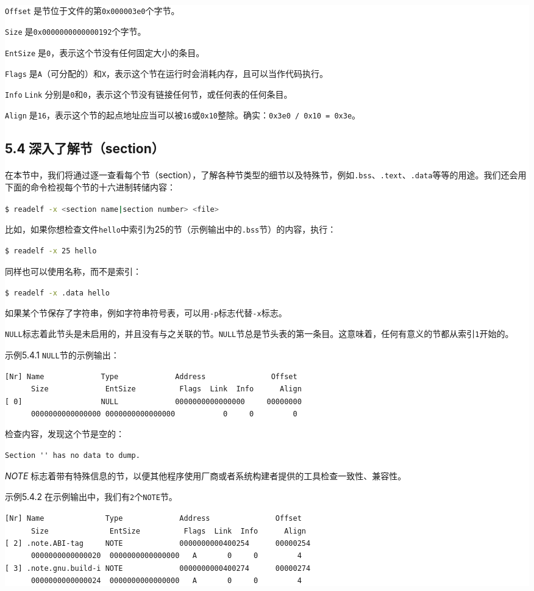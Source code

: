 `Offset` 是节位于文件的第`0x000003e0`个字节。

`Size` 是`0x0000000000000192`个字节。

`EntSize` 是`0`，表示这个节没有任何固定大小的条目。

`Flags` 是`A`（可分配的）和`X`，表示这个节在运行时会消耗内存，且可以当作代码执行。

`Info` `Link` 分别是`0`和`0`，表示这个节没有链接任何节，或任何表的任何条目。

`Align` 是`16`，表示这个节的起点地址应当可以被`16`或`0x10`整除。确实：`0x3e0 / 0x10 = 0x3e`。

## 5.4 深入了解节（section）

在本节中，我们将通过逐一查看每个节（section），了解各种节类型的细节以及特殊节，例如`.bss`、`.text`、`.data`等等的用途。我们还会用下面的命令检视每个节的十六进制转储内容：

```bash
$ readelf -x <section name|section number> <file>
```

比如，如果你想检查文件`hello`中索引为25的节（示例输出中的`.bss`节）的内容，执行：

```bash
$ readelf -x 25 hello
```

同样也可以使用名称，而不是索引：

```bash
$ readelf -x .data hello
```

如果某个节保存了字符串，例如字符串符号表，可以用`-p`标志代替`-x`标志。

`NULL`标志着此节头是未启用的，并且没有与之关联的节。`NULL`节总是节头表的第一条目。这意味着，任何有意义的节都从索引`1`开始的。

示例5.4.1 `NULL`节的示例输出：

```text
[Nr] Name             Type             Address               Offset
      Size             EntSize          Flags  Link  Info      Align
[ 0]                  NULL             0000000000000000     00000000
      0000000000000000 0000000000000000           0     0         0
```

检查内容，发现这个节是空的：

```text
Section '' has no data to dump.
```

*NOTE* 标志着带有特殊信息的节，以便其他程序使用厂商或者系统构建者提供的工具检查一致性、兼容性。

示例5.4.2 在示例输出中，我们有`2`个`NOTE`节。

```text
[Nr] Name              Type             Address               Offset
      Size              EntSize          Flags  Link  Info      Align
[ 2] .note.ABI-tag     NOTE             0000000000400254      00000254
      0000000000000020  0000000000000000   A       0     0         4
[ 3] .note.gnu.build-i NOTE             0000000000400274      00000274          
      0000000000000024  0000000000000000   A       0     0         4
```
